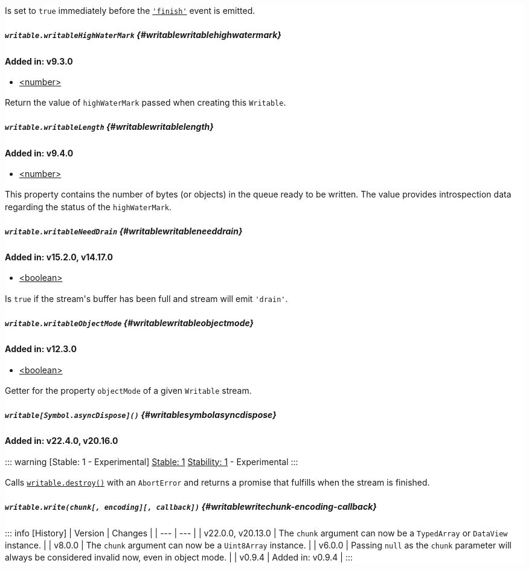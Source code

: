 Is set to `true` immediately before the [`'finish'`](/nodejs/api/stream#event-finish) event is emitted.

##### `writable.writableHighWaterMark` {#writablewritablehighwatermark}

**Added in: v9.3.0**

- [\<number\>](https://developer.mozilla.org/en-US/docs/Web/JavaScript/Data_structures#Number_type)

Return the value of `highWaterMark` passed when creating this `Writable`.

##### `writable.writableLength` {#writablewritablelength}

**Added in: v9.4.0**

- [\<number\>](https://developer.mozilla.org/en-US/docs/Web/JavaScript/Data_structures#Number_type)

This property contains the number of bytes (or objects) in the queue ready to be written. The value provides introspection data regarding the status of the `highWaterMark`.

##### `writable.writableNeedDrain` {#writablewritableneeddrain}

**Added in: v15.2.0, v14.17.0**

- [\<boolean\>](https://developer.mozilla.org/en-US/docs/Web/JavaScript/Data_structures#Boolean_type)

Is `true` if the stream's buffer has been full and stream will emit `'drain'`.

##### `writable.writableObjectMode` {#writablewritableobjectmode}

**Added in: v12.3.0**

- [\<boolean\>](https://developer.mozilla.org/en-US/docs/Web/JavaScript/Data_structures#Boolean_type)

Getter for the property `objectMode` of a given `Writable` stream.

##### `writable[Symbol.asyncDispose]()` {#writablesymbolasyncdispose}

**Added in: v22.4.0, v20.16.0**

::: warning [Stable: 1 - Experimental]
[Stable: 1](/nodejs/api/documentation#stability-index) [Stability: 1](/nodejs/api/documentation#stability-index) - Experimental
:::

Calls [`writable.destroy()`](/nodejs/api/stream#writabledestroyerror) with an `AbortError` and returns a promise that fulfills when the stream is finished.

##### `writable.write(chunk[, encoding][, callback])` {#writablewritechunk-encoding-callback}


::: info [History]
| Version | Changes |
| --- | --- |
| v22.0.0, v20.13.0 | The `chunk` argument can now be a `TypedArray` or `DataView` instance. |
| v8.0.0 | The `chunk` argument can now be a `Uint8Array` instance. |
| v6.0.0 | Passing `null` as the `chunk` parameter will always be considered invalid now, even in object mode. |
| v0.9.4 | Added in: v0.9.4 |
:::
